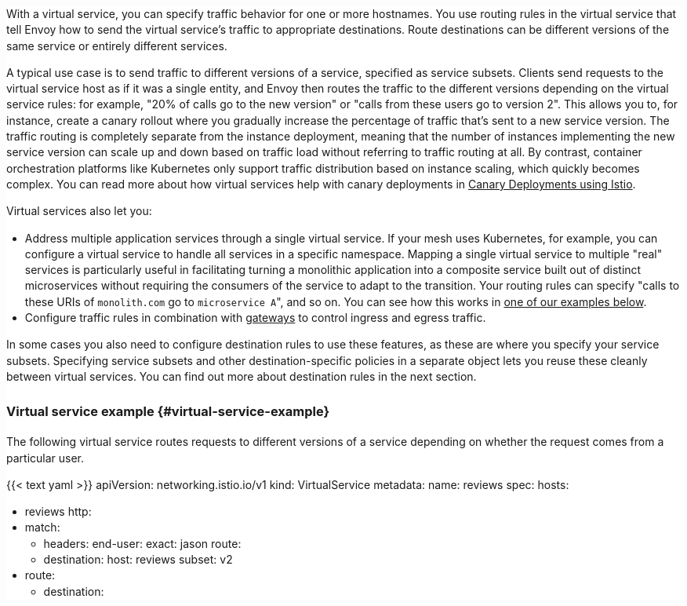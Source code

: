 With a virtual service, you can specify traffic behavior for one or more hostnames.
You use routing rules in the virtual service that tell Envoy how to send the
virtual service’s traffic to appropriate destinations. Route destinations can
be different versions of the same service or entirely different services.

A typical use case is to send traffic to different versions of a service,
specified as service subsets. Clients send requests to the virtual service host as if
it was a single entity, and Envoy then routes the traffic to the different
versions depending on the virtual service rules: for example, "20% of calls go to
the new version" or "calls from these users go to version 2". This allows you to,
for instance, create a canary rollout where you gradually increase the
percentage of traffic that’s sent to a new service version. The traffic routing
is completely separate from the instance deployment, meaning that the number of
instances implementing the new service version can scale up and down based on
traffic load without referring to traffic routing at all. By contrast, container
orchestration platforms like Kubernetes only support traffic distribution based
on instance scaling, which quickly becomes complex. You can read more about how
virtual services help with canary deployments in [Canary Deployments using Istio](/pt-br/blog/2017/0.1-canary/).

Virtual services also let you:

-   Address multiple application services through a single virtual service. If
    your mesh uses Kubernetes, for example, you can configure a virtual service
    to handle all services in a specific namespace. Mapping a single
    virtual service to multiple "real" services is particularly useful in
    facilitating turning a monolithic application into a composite service built
    out of distinct microservices without requiring the consumers of the service
    to adapt to the transition. Your routing rules can specify "calls to these URIs of
    `monolith.com` go to `microservice A`", and so on. You can see how this works
    in [one of our examples below](#more-about-routing-rules).
-   Configure traffic rules in combination with
    [gateways](/pt-br/docs/concepts/traffic-management/#gateways) to control ingress
    and egress traffic.

In some cases you also need to configure destination rules to use these
features, as these are where you specify your service subsets. Specifying
service subsets and other destination-specific policies in a separate object
lets you reuse these cleanly between virtual services. You can find out more
about destination rules in the next section.

### Virtual service example {#virtual-service-example}

The following virtual service routes
requests to different versions of a service depending on whether the request
comes from a particular user.

{{< text yaml >}}
apiVersion: networking.istio.io/v1
kind: VirtualService
metadata:
  name: reviews
spec:
  hosts:
  - reviews
  http:
  - match:
    - headers:
        end-user:
          exact: jason
    route:
    - destination:
        host: reviews
        subset: v2
  - route:
    - destination: